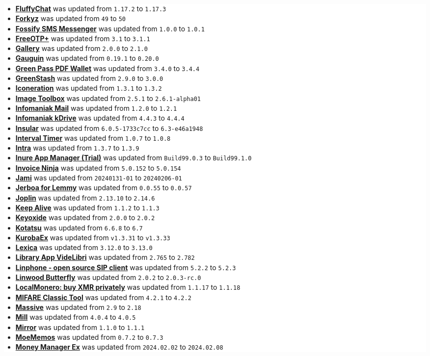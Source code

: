 * **[FluffyChat](https://f-droid.org/packages/chat.fluffy.fluffychat)** was updated from `1.17.2` to `1.17.3`
* **[Forkyz](https://f-droid.org/packages/app.crossword.yourealwaysbe.forkyz)** was updated from `49` to `50`
* **[Fossify SMS Messenger](https://f-droid.org/packages/org.fossify.messages)** was updated from `1.0.0` to `1.0.1`
* **[FreeOTP+](https://f-droid.org/packages/org.liberty.android.freeotpplus)** was updated from `3.1` to `3.1.1`
* **[Gallery](https://f-droid.org/packages/com.dot.gallery)** was updated from `2.0.0` to `2.1.0`
* **[Gauguin](https://f-droid.org/packages/org.piepmeyer.gauguin)** was updated from `0.19.1` to `0.20.0`
* **[Green Pass PDF Wallet](https://f-droid.org/packages/com.michaeltroger.gruenerpass)** was updated from `3.4.0` to `3.4.4`
* **[GreenStash](https://f-droid.org/packages/com.starry.greenstash)** was updated from `2.9.0` to `3.0.0`
* **[Iconeration](https://f-droid.org/packages/com.kaanelloed.iconeration)** was updated from `1.3.1` to `1.3.2`
* **[Image Toolbox](https://f-droid.org/packages/ru.tech.imageresizershrinker)** was updated from `2.5.1` to `2.6.1-alpha01`
* **[Infomaniak Mail](https://f-droid.org/packages/com.infomaniak.mail)** was updated from `1.2.0` to `1.2.1`
* **[Infomaniak kDrive](https://f-droid.org/packages/com.infomaniak.drive)** was updated from `4.4.3` to `4.4.4`
* **[Insular](https://f-droid.org/packages/com.oasisfeng.island.fdroid)** was updated from `6.0.5-1733c7cc` to `6.3-e46a1948`
* **[Interval Timer](https://f-droid.org/packages/dev.randombits.intervaltimer)** was updated from `1.0.7` to `1.0.8`
* **[Intra](https://f-droid.org/packages/app.intra)** was updated from `1.3.7` to `1.3.9`
* **[Inure App Manager (Trial)](https://f-droid.org/packages/app.simple.inure)** was updated from `Build99.0.3` to `Build99.1.0`
* **[Invoice Ninja](https://f-droid.org/packages/com.invoiceninja.app)** was updated from `5.0.152` to `5.0.154`
* **[Jami](https://f-droid.org/packages/cx.ring)** was updated from `20240131-01` to `20240206-01`
* **[Jerboa for Lemmy](https://f-droid.org/packages/com.jerboa)** was updated from `0.0.55` to `0.0.57`
* **[Joplin](https://f-droid.org/packages/net.cozic.joplin)** was updated from `2.13.10` to `2.14.6`
* **[Keep Alive](https://f-droid.org/packages/io.keepalive.android)** was updated from `1.1.2` to `1.1.3`
* **[Keyoxide](https://f-droid.org/packages/org.keyoxide.keyoxide)** was updated from `2.0.0` to `2.0.2`
* **[Kotatsu](https://f-droid.org/packages/org.koitharu.kotatsu)** was updated from `6.6.8` to `6.7`
* **[KurobaEx](https://f-droid.org/packages/com.github.k1rakishou.chan.fdroid)** was updated from `v1.3.31` to `v1.3.33`
* **[Lexica](https://f-droid.org/packages/com.serwylo.lexica)** was updated from `3.12.0` to `3.13.0`
* **[Library App VideLibri](https://f-droid.org/packages/de.benibela.videlibri)** was updated from `2.765` to `2.782`
* **[Linphone - open source SIP client](https://f-droid.org/packages/org.linphone)** was updated from `5.2.2` to `5.2.3`
* **[Linwood Butterfly](https://f-droid.org/packages/dev.linwood.butterfly.nightly)** was updated from `2.0.2` to `2.0.3-rc.0`
* **[LocalMonero: buy XMR privately](https://f-droid.org/packages/co.localmonero.app)** was updated from `1.1.17` to `1.1.18`
* **[MIFARE Classic Tool](https://f-droid.org/packages/de.syss.MifareClassicTool)** was updated from `4.2.1` to `4.2.2`
* **[Massive](https://f-droid.org/packages/com.massive)** was updated from `2.9` to `2.18`
* **[Mill](https://f-droid.org/packages/com.calcitem.sanmill)** was updated from `4.0.4` to `4.0.5`
* **[Mirror](https://f-droid.org/packages/com.polar.mirror)** was updated from `1.1.0` to `1.1.1`
* **[MoeMemos](https://f-droid.org/packages/me.mudkip.moememos)** was updated from `0.7.2` to `0.7.3`
* **[Money Manager Ex](https://f-droid.org/packages/com.money.manager.ex)** was updated from `2024.02.02` to `2024.02.08`